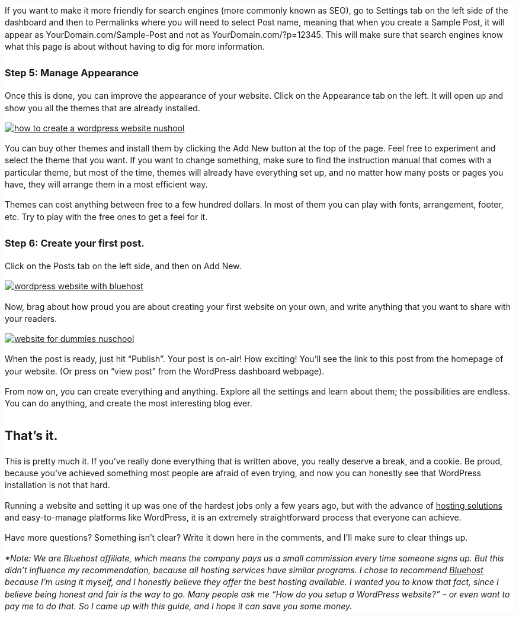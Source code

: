 <p>If you want to make it more friendly for search engines (more commonly known as SEO), go to Settings tab on the left side of the dashboard and then to Permalinks where you will need to select Post name, meaning that when you create a Sample Post, it will appear as YourDomain.com/Sample-Post and not as YourDomain.com/?p=12345. This will make sure that search engines know what this page is about without having to dig for more information.</p>
<h3>Step 5: Manage Appearance</h3>
<p>Once this is done, you can improve the appearance of your website. Click on the Appearance tab on the left. It will open up and show you all the themes that are already installed.</p>
<p><a href="https://d1h06o8peg3yk5.cloudfront.net/wp-content/uploads/2015/02/image24-37.png"><img loading="lazy" class="size-full wp-image-1037" style="-moz-box-shadow: 0px 0px 10px 5px  #000; -webkit-box-shadow: 0px 0px  #000; box-shadow: 0px 0px   #000; ; behavior: url('http://thenuschool.com/wp-content/plugins/roundit/pie/PIE.php'); position: relative;" src="https://d1h06o8peg3yk5.cloudfront.net/wp-content/uploads/2015/02/image24-37.png" alt="how to create a wordpress website nushool" width="1349" height="599" /></a></p>
<p>You can buy other themes and install them by clicking the Add New button at the top of the page. Feel free to experiment and select the theme that you want. If you want to change something, make sure to find the instruction manual that comes with a particular theme, but most of the time, themes will already have everything set up, and no matter how many posts or pages you have, they will arrange them in a most efficient way.</p>
<p>Themes can cost anything between free to a few hundred dollars. In most of them you can play with fonts, arrangement, footer, etc. Try to play with the free ones to get a feel for it.</p>
<h3>Step 6: Create your first post.</h3>
<p>Click on the Posts tab on the left side, and then on Add New.</p>
<p><a href="https://d1h06o8peg3yk5.cloudfront.net/wp-content/uploads/2015/02/image22-36.png"><img loading="lazy" class="size-full wp-image-1039" style="-moz-box-shadow: 0px 0px 10px 5px  #000; -webkit-box-shadow: 0px 0px  #000; box-shadow: 0px 0px   #000; ; behavior: url('http://thenuschool.com/wp-content/plugins/roundit/pie/PIE.php'); position: relative;" src="https://d1h06o8peg3yk5.cloudfront.net/wp-content/uploads/2015/02/image22-36.png" alt="wordpress website with bluehost" width="1366" height="600" /></a></p>
<p>Now, brag about how proud you are about creating your first website on your own, and write anything that you want to share with your readers.</p>
<p><a href="https://d1h06o8peg3yk5.cloudfront.net/wp-content/uploads/2015/02/image21-35.png"><img loading="lazy" class="size-full wp-image-1041" style="-moz-box-shadow: 0px 0px 10px 5px  #000; -webkit-box-shadow: 0px 0px  #000; box-shadow: 0px 0px   #000; ; behavior: url('http://thenuschool.com/wp-content/plugins/roundit/pie/PIE.php'); position: relative;" src="https://d1h06o8peg3yk5.cloudfront.net/wp-content/uploads/2015/02/image21-35.png" alt="website for dummies nuschool" width="1349" height="643" /></a></p>
<p>When the post is ready, just hit “Publish”. Your post is on-air! How exciting! You’ll see the link to this post from the homepage of your website. (Or press on “view post” from the WordPress dashboard webpage).</p>
<p>From now on, you can create everything and anything. Explore all the settings and learn about them; the possibilities are endless. You can do anything, and create the most interesting blog ever.</p>
<h2>That’s it.</h2>
<p>This is pretty much it. If you’ve really done everything that is written above, you really deserve a break, and a cookie. Be proud, because you’ve achieved something most people are afraid of even trying, and now you can honestly see that WordPress installation is not that hard.</p>
<p>Running a website and setting it up was one of the hardest jobs only a few years ago, but with the advance of <a href="http://www.bluehost.com/track/thenuschool%20" target="_blank">hosting solutions</a> and easy-to-manage platforms like WordPress, it is an extremely straightforward process that everyone can achieve.</p>
<p>Have more questions? Something isn’t clear? Write it down here in the comments, and I’ll make sure to clear things up.</p>
<p><em>*Note: We are Bluehost affiliate, which means the company pays us a small commission every time someone signs up. But this didn’t influence my recommendation, because all hosting services have similar programs. I chose to recommend <a href="http://www.bluehost.com/track/thenuschool" title="Bluehost" target="_blank">Bluehost</a> because I&#8217;m using it myself, and I honestly believe they offer the best hosting available. I wanted you to know that fact, since I believe being honest and fair is the way to go. Many people ask me &#8220;How do you setup a WordPress website?&#8221; &#8211; or even want to pay me to do that. So I came up with this guide, and I hope it can save you some money. </em></p>